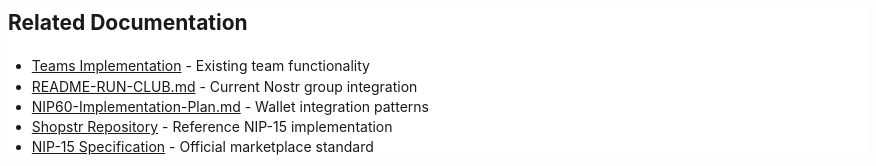 ## Related Documentation

- [Teams Implementation](./Teams_Implementation.md) - Existing team functionality
- [README-RUN-CLUB.md](./README-RUN-CLUB.md) - Current Nostr group integration
- [NIP60-Implementation-Plan.md](./NIP60-Implementation-Plan.md) - Wallet integration patterns
- [Shopstr Repository](https://github.com/shopstr-eng/shopstr) - Reference NIP-15 implementation
- [NIP-15 Specification](https://github.com/nostr-protocol/nips/blob/master/15.md) - Official marketplace standard 